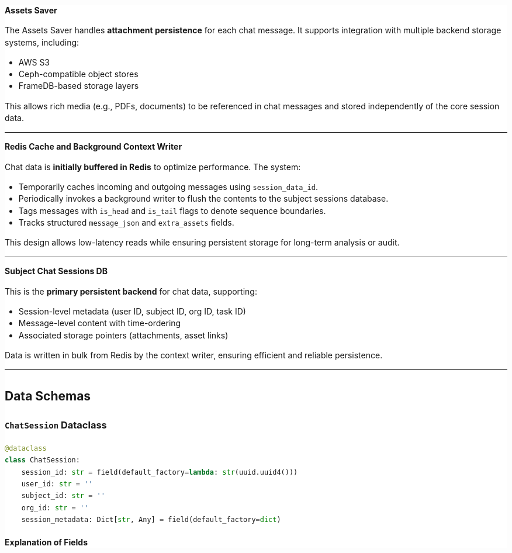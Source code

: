 
**Assets Saver**

The Assets Saver handles **attachment persistence** for each chat message. It supports integration with multiple backend storage systems, including:

* AWS S3
* Ceph-compatible object stores
* FrameDB-based storage layers

This allows rich media (e.g., PDFs, documents) to be referenced in chat messages and stored independently of the core session data.

---

**Redis Cache and Background Context Writer**

Chat data is **initially buffered in Redis** to optimize performance. The system:

* Temporarily caches incoming and outgoing messages using `session_data_id`.
* Periodically invokes a background writer to flush the contents to the subject sessions database.
* Tags messages with `is_head` and `is_tail` flags to denote sequence boundaries.
* Tracks structured `message_json` and `extra_assets` fields.

This design allows low-latency reads while ensuring persistent storage for long-term analysis or audit.

---

**Subject Chat Sessions DB**

This is the **primary persistent backend** for chat data, supporting:

* Session-level metadata (user ID, subject ID, org ID, task ID)
* Message-level content with time-ordering
* Associated storage pointers (attachments, asset links)

Data is written in bulk from Redis by the context writer, ensuring efficient and reliable persistence.

---

## Data Schemas

### `ChatSession` Dataclass

```python
@dataclass
class ChatSession:
    session_id: str = field(default_factory=lambda: str(uuid.uuid4()))
    user_id: str = ''
    subject_id: str = ''
    org_id: str = ''
    session_metadata: Dict[str, Any] = field(default_factory=dict)
```

#### Explanation of Fields
